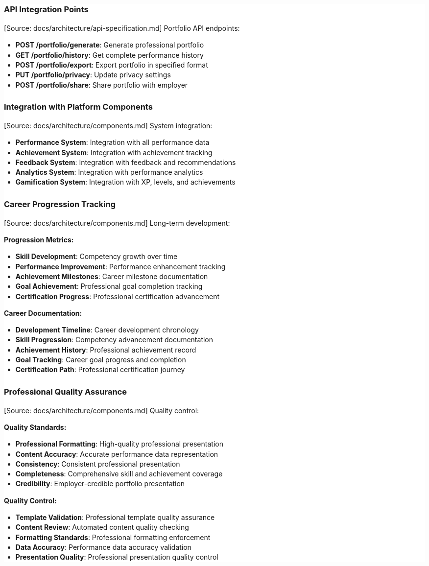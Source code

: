 ### API Integration Points

[Source: docs/architecture/api-specification.md] Portfolio API endpoints:

- **POST /portfolio/generate**: Generate professional portfolio
- **GET /portfolio/history**: Get complete performance history
- **POST /portfolio/export**: Export portfolio in specified format
- **PUT /portfolio/privacy**: Update privacy settings
- **POST /portfolio/share**: Share portfolio with employer

### Integration with Platform Components

[Source: docs/architecture/components.md] System integration:

- **Performance System**: Integration with all performance data
- **Achievement System**: Integration with achievement tracking
- **Feedback System**: Integration with feedback and recommendations
- **Analytics System**: Integration with performance analytics
- **Gamification System**: Integration with XP, levels, and achievements

### Career Progression Tracking

[Source: docs/architecture/components.md] Long-term development:

**Progression Metrics:**

- **Skill Development**: Competency growth over time
- **Performance Improvement**: Performance enhancement tracking
- **Achievement Milestones**: Career milestone documentation
- **Goal Achievement**: Professional goal completion tracking
- **Certification Progress**: Professional certification advancement

**Career Documentation:**

- **Development Timeline**: Career development chronology
- **Skill Progression**: Competency advancement documentation
- **Achievement History**: Professional achievement record
- **Goal Tracking**: Career goal progress and completion
- **Certification Path**: Professional certification journey

### Professional Quality Assurance

[Source: docs/architecture/components.md] Quality control:

**Quality Standards:**

- **Professional Formatting**: High-quality professional presentation
- **Content Accuracy**: Accurate performance data representation
- **Consistency**: Consistent professional presentation
- **Completeness**: Comprehensive skill and achievement coverage
- **Credibility**: Employer-credible portfolio presentation

**Quality Control:**

- **Template Validation**: Professional template quality assurance
- **Content Review**: Automated content quality checking
- **Formatting Standards**: Professional formatting enforcement
- **Data Accuracy**: Performance data accuracy validation
- **Presentation Quality**: Professional presentation quality control
